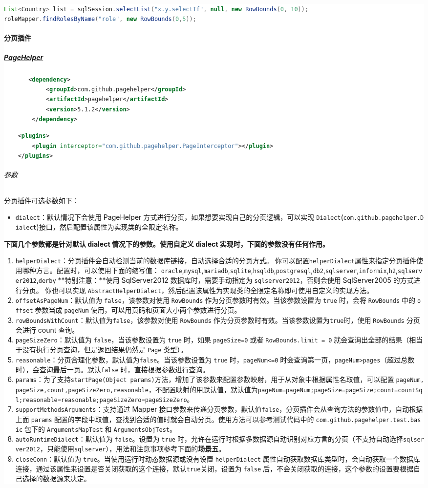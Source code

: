 ```java
List<Country> list = sqlSession.selectList("x.y.selectIf", null, new RowBounds(0, 10));
roleMapper.findRolesByName("role", new RowBounds(0,5));
```



#### 分页插件

##### [PageHelper](https://pagehelper.github.io)

```xml
	   <dependency>
            <groupId>com.github.pagehelper</groupId>
            <artifactId>pagehelper</artifactId>
            <version>5.1.2</version>
        </dependency>
```

```xml
    <plugins>
        <plugin interceptor="com.github.pagehelper.PageInterceptor"></plugin>
    </plugins>
```

###### 参数

分页插件可选参数如下：

- `dialect`：默认情况下会使用 PageHelper 方式进行分页，如果想要实现自己的分页逻辑，可以实现 `Dialect`(`com.github.pagehelper.Dialect`)接口，然后配置该属性为实现类的全限定名称。

**下面几个参数都是针对默认 dialect 情况下的参数。使用自定义 dialect 实现时，下面的参数没有任何作用。**

1. `helperDialect`：分页插件会自动检测当前的数据库链接，自动选择合适的分页方式。
   你可以配置`helperDialect`属性来指定分页插件使用哪种方言。配置时，可以使用下面的缩写值：
   `oracle`,`mysql`,`mariadb`,`sqlite`,`hsqldb`,`postgresql`,`db2`,`sqlserver`,`informix`,`h2`,`sqlserver2012`,`derby`
   **特别注意：**使用 SqlServer2012 数据库时，需要手动指定为 `sqlserver2012`，否则会使用 SqlServer2005 的方式进行分页。
   你也可以实现 `AbstractHelperDialect`，然后配置该属性为实现类的全限定名称即可使用自定义的实现方法。
2. `offsetAsPageNum`：默认值为 `false`，该参数对使用 `RowBounds` 作为分页参数时有效。当该参数设置为 `true` 时，会将 `RowBounds` 中的 `offset` 参数当成 `pageNum` 使用，可以用页码和页面大小两个参数进行分页。
3. `rowBoundsWithCount`：默认值为`false`，该参数对使用 `RowBounds` 作为分页参数时有效。当该参数设置为`true`时，使用 `RowBounds` 分页会进行 count 查询。
4. `pageSizeZero`：默认值为 `false`，当该参数设置为 `true` 时，如果 `pageSize=0` 或者 `RowBounds.limit = 0` 就会查询出全部的结果（相当于没有执行分页查询，但是返回结果仍然是 `Page` 类型）。
5. `reasonable`：分页合理化参数，默认值为`false`。当该参数设置为 `true` 时，`pageNum<=0` 时会查询第一页，`pageNum>pages`（超过总数时），会查询最后一页。默认`false` 时，直接根据参数进行查询。
6. `params`：为了支持`startPage(Object params)`方法，增加了该参数来配置参数映射，用于从对象中根据属性名取值，可以配置 `pageNum,pageSize,count,pageSizeZero,reasonable`，不配置映射的用默认值，默认值为`pageNum=pageNum;pageSize=pageSize;count=countSql;reasonable=reasonable;pageSizeZero=pageSizeZero`。
7. `supportMethodsArguments`：支持通过 Mapper 接口参数来传递分页参数，默认值`false`，分页插件会从查询方法的参数值中，自动根据上面 `params` 配置的字段中取值，查找到合适的值时就会自动分页。使用方法可以参考测试代码中的 `com.github.pagehelper.test.basic` 包下的 `ArgumentsMapTest` 和 `ArgumentsObjTest`。
8. `autoRuntimeDialect`：默认值为 `false`。设置为 `true` 时，允许在运行时根据多数据源自动识别对应方言的分页（不支持自动选择`sqlserver2012`，只能使用`sqlserver`），用法和注意事项参考下面的**场景五**。
9. `closeConn`：默认值为 `true`。当使用运行时动态数据源或没有设置 `helperDialect` 属性自动获取数据库类型时，会自动获取一个数据库连接，通过该属性来设置是否关闭获取的这个连接，默认`true`关闭，设置为 `false` 后，不会关闭获取的连接，这个参数的设置要根据自己选择的数据源来决定。
